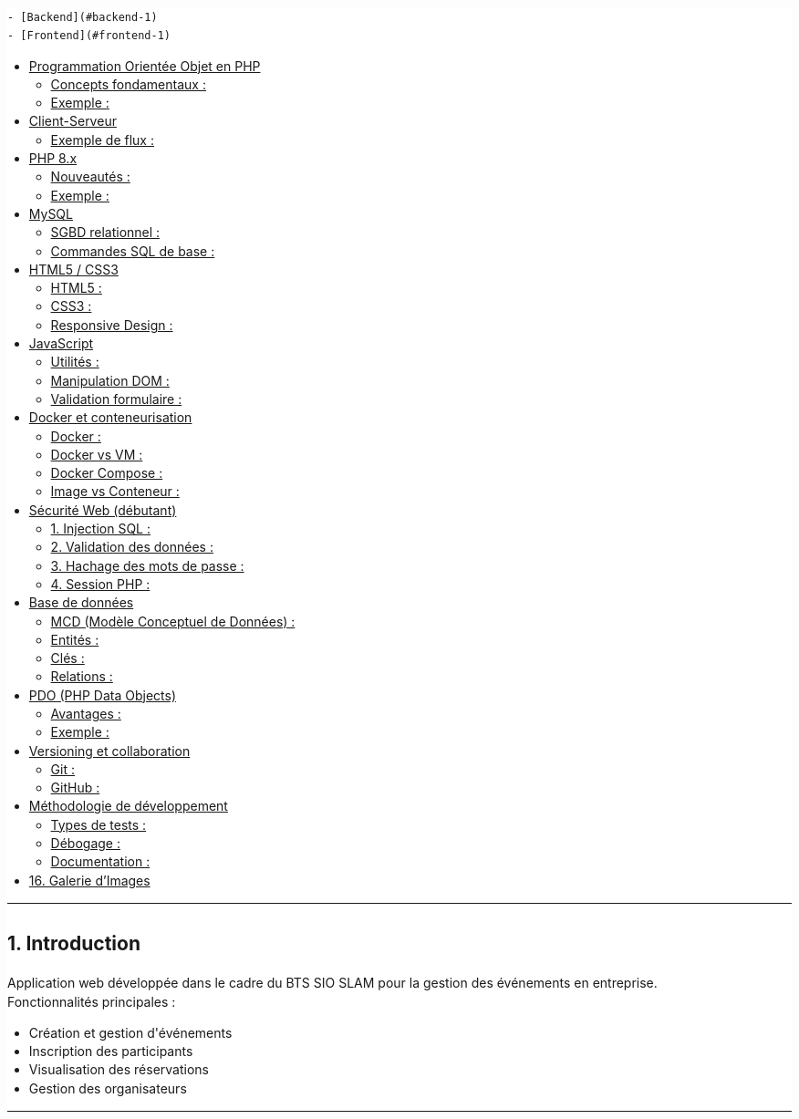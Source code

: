     - [Backend](#backend-1)
    - [Frontend](#frontend-1)
  - [Programmation Orientée Objet en PHP](#programmation-orientée-objet-en-php)
    - [Concepts fondamentaux :](#concepts-fondamentaux-)
    - [Exemple :](#exemple-)
  - [Client-Serveur](#client-serveur)
    - [Exemple de flux :](#exemple-de-flux-)
  - [PHP 8.x](#php-8x)
    - [Nouveautés :](#nouveautés-)
    - [Exemple :](#exemple--1)
  - [MySQL](#mysql)
    - [SGBD relationnel :](#sgbd-relationnel-)
    - [Commandes SQL de base :](#commandes-sql-de-base-)
  - [HTML5 / CSS3](#html5--css3)
    - [HTML5 :](#html5-)
    - [CSS3 :](#css3-)
    - [Responsive Design :](#responsive-design-)
  - [JavaScript](#javascript)
    - [Utilités :](#utilités-)
    - [Manipulation DOM :](#manipulation-dom-)
    - [Validation formulaire :](#validation-formulaire-)
  - [Docker et conteneurisation](#docker-et-conteneurisation)
    - [Docker :](#docker-)
    - [Docker vs VM :](#docker-vs-vm-)
    - [Docker Compose :](#docker-compose-)
    - [Image vs Conteneur :](#image-vs-conteneur-)
  - [Sécurité Web (débutant)](#sécurité-web-débutant)
    - [1. Injection SQL :](#1-injection-sql-)
    - [2. Validation des données :](#2-validation-des-données-)
    - [3. Hachage des mots de passe :](#3-hachage-des-mots-de-passe-)
    - [4. Session PHP :](#4-session-php-)
  - [Base de données](#base-de-données)
    - [MCD (Modèle Conceptuel de Données) :](#mcd-modèle-conceptuel-de-données-)
    - [Entités :](#entités-)
    - [Clés :](#clés-)
    - [Relations :](#relations-)
  - [PDO (PHP Data Objects)](#pdo-php-data-objects)
    - [Avantages :](#avantages-)
    - [Exemple :](#exemple--2)
  - [Versioning et collaboration](#versioning-et-collaboration)
    - [Git :](#git-)
    - [GitHub :](#github-)
  - [Méthodologie de développement](#méthodologie-de-développement)
    - [Types de tests :](#types-de-tests-)
    - [Débogage :](#débogage-)
    - [Documentation :](#documentation-)
  - [16. Galerie d’Images](#16-galerie-dimages)

---

## 1. Introduction
Application web développée dans le cadre du BTS SIO SLAM pour la gestion des événements en entreprise.  
Fonctionnalités principales :
- Création et gestion d'événements
- Inscription des participants
- Visualisation des réservations
- Gestion des organisateurs

---
